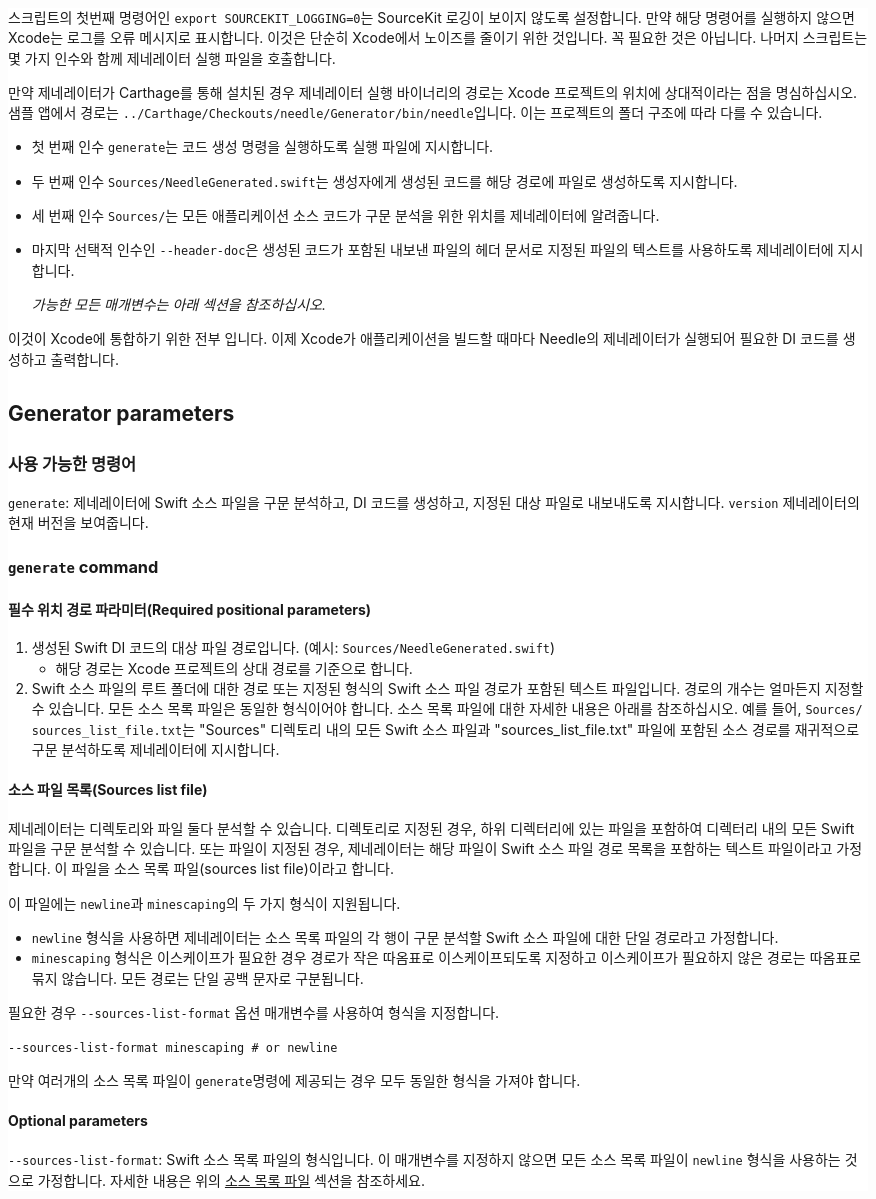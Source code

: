 스크립트의 첫번째 명령어인 `export SOURCEKIT_LOGGING=0`는 SourceKit 로깅이 보이지 않도록 설정합니다. 만약 해당 명령어를 실행하지 않으면 Xcode는 로그를 오류 메시지로 표시합니다. 이것은 단순히 Xcode에서 노이즈를 줄이기 위한 것입니다. 꼭 필요한 것은 아닙니다. 나머지 스크립트는 몇 가지 인수와 함께 제네레이터 실행 파일을 호출합니다.

만약 제네레이터가 Carthage를 통해 설치된 경우 제네레이터 실행 바이너리의 경로는 Xcode 프로젝트의 위치에 상대적이라는 점을 명심하십시오.  
샘플 앱에서 경로는 `../Carthage/Checkouts/needle/Generator/bin/needle`입니다.
 이는 프로젝트의 폴더 구조에 따라 다를 수 있습니다.

- 첫 번째 인수 `generate`는 코드 생성 명령을 실행하도록 실행 파일에 지시합니다.
- 두 번째 인수 `Sources/NeedleGenerated.swift`는 생성자에게 생성된 코드를 해당 경로에 파일로 생성하도록 지시합니다.
- 세 번째 인수 `Sources/`는 모든 애플리케이션 소스 코드가 구문 분석을 위한 위치를 제네레이터에 알려줍니다.
- 마지막 선택적 인수인 `--header-doc`은 생성된 코드가 포함된 내보낸 파일의 헤더 문서로 지정된 파일의 텍스트를 사용하도록 제네레이터에 지시합니다.

  *가능한 모든 매개변수는 아래 섹션을 참조하십시오.*

이것이 Xcode에 통합하기 위한 전부 입니다. 이제 Xcode가 애플리케이션을 빌드할 때마다 Needle의 제네레이터가 실행되어 필요한 DI 코드를 생성하고 출력합니다.

## Generator parameters

### 사용 가능한 명령어

`generate`: 제네레이터에 Swift 소스 파일을 구문 분석하고, DI 코드를 생성하고, 지정된 대상 파일로 내보내도록 지시합니다.
`version` 제네레이터의 현재 버전을 보여줍니다.

### `generate` command

#### 필수 위치 경로 파라미터(Required positional parameters)

1. 생성된 Swift DI 코드의 대상 파일 경로입니다. (예시: `Sources/NeedleGenerated.swift`)
    - 해당 경로는 Xcode 프로젝트의 상대 경로를 기준으로 합니다.
2. Swift 소스 파일의 루트 폴더에 대한 경로 또는 지정된 형식의 Swift 소스 파일 경로가 포함된 텍스트 파일입니다. 경로의 개수는 얼마든지 지정할 수 있습니다. 모든 소스 목록 파일은 동일한 형식이어야 합니다. 소스 목록 파일에 대한 자세한 내용은 아래를 참조하십시오. 예를 들어, `Sources/sources_list_file.txt`는 "Sources" 디렉토리 내의 모든 Swift 소스 파일과 "sources_list_file.txt" 파일에 포함된 소스 경로를 재귀적으로 구문 분석하도록 제네레이터에 지시합니다.

#### 소스 파일 목록(Sources list file)

제네레이터는 디렉토리와 파일 둘다 분석할 수 있습니다. 디렉토리로 지정된 경우, 하위 디렉터리에 있는 파일을 포함하여 디렉터리 내의 모든 Swift 파일을 구문 분석할 수 있습니다. 또는 파일이 지정된 경우, 제네레이터는 해당 파일이 Swift 소스 파일 경로 목록을 포함하는 텍스트 파일이라고 가정합니다. 이 파일을 소스 목록 파일(sources list file)이라고 합니다.

이 파일에는 `newline`과 `minescaping`의 두 가지 형식이 지원됩니다.
- `newline` 형식을 사용하면 제네레이터는 소스 목록 파일의 각 행이 구문 분석할 Swift 소스 파일에 대한 단일 경로라고 가정합니다.
- `minescaping` 형식은 이스케이프가 필요한 경우 경로가 작은 따옴표로 이스케이프되도록 지정하고 이스케이프가 필요하지 않은 경로는 따옴표로 묶지 않습니다. 모든 경로는 단일 공백 문자로 구분됩니다.

필요한 경우 `--sources-list-format` 옵션 매개변수를 사용하여 형식을 지정합니다.
```shell
--sources-list-format minescaping # or newline
```

만약 여러개의 소스 목록 파일이 `generate`명령에 제공되는 경우 모두 동일한 형식을 가져야 합니다.

#### Optional parameters

`--sources-list-format`: Swift 소스 목록 파일의 형식입니다. 이 매개변수를 지정하지 않으면 모든 소스 목록 파일이 `newline` 형식을 사용하는 것으로 가정합니다. 자세한 내용은 위의 [소스 목록 파일](#소스-파일-목록sources-list-file) 섹션을 참조하세요.
